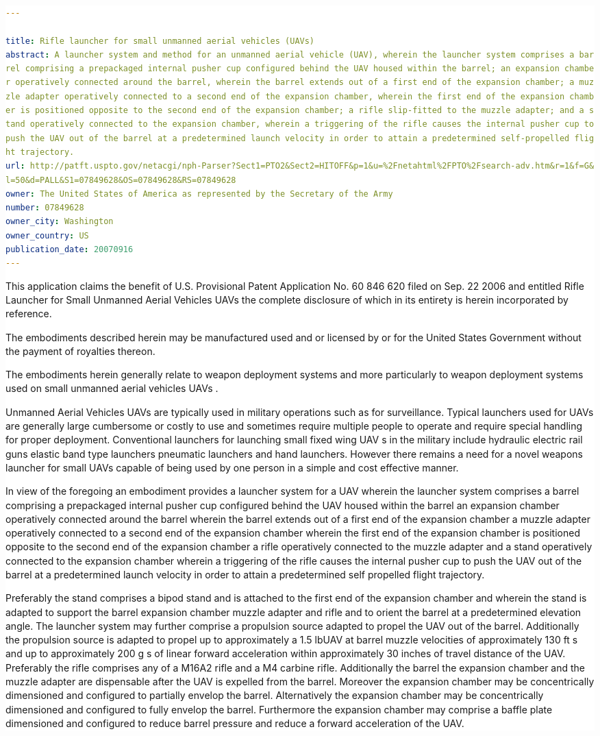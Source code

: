```yaml
---

title: Rifle launcher for small unmanned aerial vehicles (UAVs)
abstract: A launcher system and method for an unmanned aerial vehicle (UAV), wherein the launcher system comprises a barrel comprising a prepackaged internal pusher cup configured behind the UAV housed within the barrel; an expansion chamber operatively connected around the barrel, wherein the barrel extends out of a first end of the expansion chamber; a muzzle adapter operatively connected to a second end of the expansion chamber, wherein the first end of the expansion chamber is positioned opposite to the second end of the expansion chamber; a rifle slip-fitted to the muzzle adapter; and a stand operatively connected to the expansion chamber, wherein a triggering of the rifle causes the internal pusher cup to push the UAV out of the barrel at a predetermined launch velocity in order to attain a predetermined self-propelled flight trajectory.
url: http://patft.uspto.gov/netacgi/nph-Parser?Sect1=PTO2&Sect2=HITOFF&p=1&u=%2Fnetahtml%2FPTO%2Fsearch-adv.htm&r=1&f=G&l=50&d=PALL&S1=07849628&OS=07849628&RS=07849628
owner: The United States of America as represented by the Secretary of the Army
number: 07849628
owner_city: Washington
owner_country: US
publication_date: 20070916
---
```

This application claims the benefit of U.S. Provisional Patent Application No. 60 846 620 filed on Sep. 22 2006 and entitled Rifle Launcher for Small Unmanned Aerial Vehicles UAVs the complete disclosure of which in its entirety is herein incorporated by reference.

The embodiments described herein may be manufactured used and or licensed by or for the United States Government without the payment of royalties thereon.

The embodiments herein generally relate to weapon deployment systems and more particularly to weapon deployment systems used on small unmanned aerial vehicles UAVs .

Unmanned Aerial Vehicles UAVs are typically used in military operations such as for surveillance. Typical launchers used for UAVs are generally large cumbersome or costly to use and sometimes require multiple people to operate and require special handling for proper deployment. Conventional launchers for launching small fixed wing UAV s in the military include hydraulic electric rail guns elastic band type launchers pneumatic launchers and hand launchers. However there remains a need for a novel weapons launcher for small UAVs capable of being used by one person in a simple and cost effective manner.

In view of the foregoing an embodiment provides a launcher system for a UAV wherein the launcher system comprises a barrel comprising a prepackaged internal pusher cup configured behind the UAV housed within the barrel an expansion chamber operatively connected around the barrel wherein the barrel extends out of a first end of the expansion chamber a muzzle adapter operatively connected to a second end of the expansion chamber wherein the first end of the expansion chamber is positioned opposite to the second end of the expansion chamber a rifle operatively connected to the muzzle adapter and a stand operatively connected to the expansion chamber wherein a triggering of the rifle causes the internal pusher cup to push the UAV out of the barrel at a predetermined launch velocity in order to attain a predetermined self propelled flight trajectory.

Preferably the stand comprises a bipod stand and is attached to the first end of the expansion chamber and wherein the stand is adapted to support the barrel expansion chamber muzzle adapter and rifle and to orient the barrel at a predetermined elevation angle. The launcher system may further comprise a propulsion source adapted to propel the UAV out of the barrel. Additionally the propulsion source is adapted to propel up to approximately a 1.5 lbUAV at barrel muzzle velocities of approximately 130 ft s and up to approximately 200 g s of linear forward acceleration within approximately 30 inches of travel distance of the UAV. Preferably the rifle comprises any of a M16A2 rifle and a M4 carbine rifle. Additionally the barrel the expansion chamber and the muzzle adapter are dispensable after the UAV is expelled from the barrel. Moreover the expansion chamber may be concentrically dimensioned and configured to partially envelop the barrel. Alternatively the expansion chamber may be concentrically dimensioned and configured to fully envelop the barrel. Furthermore the expansion chamber may comprise a baffle plate dimensioned and configured to reduce barrel pressure and reduce a forward acceleration of the UAV.
